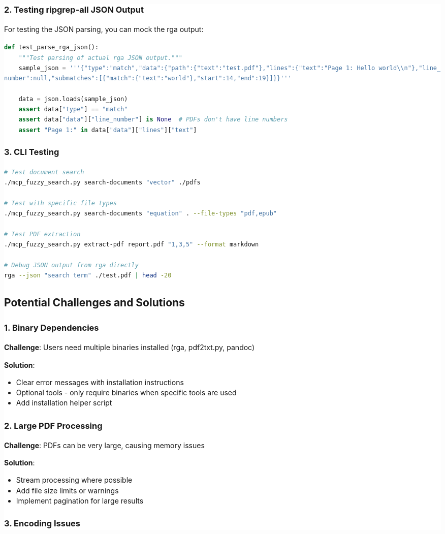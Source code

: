 ### 2. Testing ripgrep-all JSON Output

For testing the JSON parsing, you can mock the rga output:

```python
def test_parse_rga_json():
    """Test parsing of actual rga JSON output."""
    sample_json = '''{"type":"match","data":{"path":{"text":"test.pdf"},"lines":{"text":"Page 1: Hello world\\n"},"line_number":null,"submatches":[{"match":{"text":"world"},"start":14,"end":19}]}}'''
    
    data = json.loads(sample_json)
    assert data["type"] == "match"
    assert data["data"]["line_number"] is None  # PDFs don't have line numbers
    assert "Page 1:" in data["data"]["lines"]["text"]
```

### 3. CLI Testing

```bash
# Test document search
./mcp_fuzzy_search.py search-documents "vector" ./pdfs

# Test with specific file types
./mcp_fuzzy_search.py search-documents "equation" . --file-types "pdf,epub"

# Test PDF extraction
./mcp_fuzzy_search.py extract-pdf report.pdf "1,3,5" --format markdown

# Debug JSON output from rga directly
rga --json "search term" ./test.pdf | head -20
```

## Potential Challenges and Solutions

### 1. Binary Dependencies

**Challenge**: Users need multiple binaries installed (rga, pdf2txt.py, pandoc)

**Solution**: 
- Clear error messages with installation instructions
- Optional tools - only require binaries when specific tools are used
- Add installation helper script

### 2. Large PDF Processing

**Challenge**: PDFs can be very large, causing memory issues

**Solution**:
- Stream processing where possible
- Add file size limits or warnings
- Implement pagination for large results

### 3. Encoding Issues
